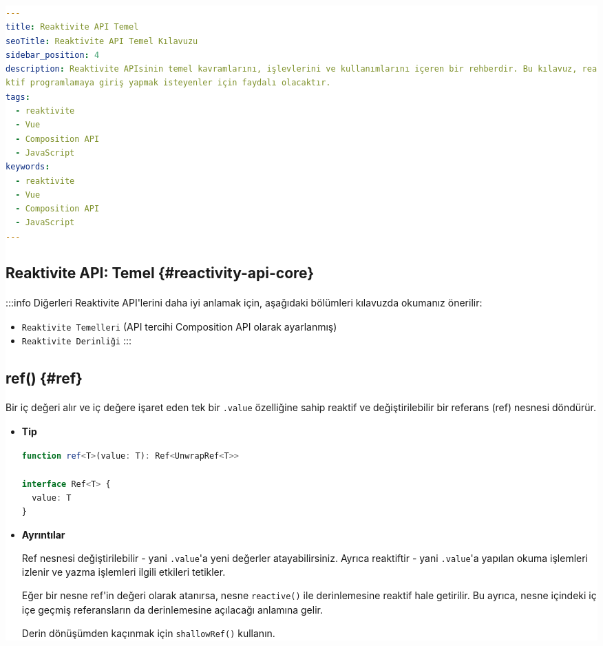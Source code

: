 ```yaml
---
title: Reaktivite API Temel
seoTitle: Reaktivite API Temel Kılavuzu
sidebar_position: 4
description: Reaktivite APIsinin temel kavramlarını, işlevlerini ve kullanımlarını içeren bir rehberdir. Bu kılavuz, reaktif programlamaya giriş yapmak isteyenler için faydalı olacaktır.
tags: 
  - reaktivite
  - Vue
  - Composition API
  - JavaScript
keywords: 
  - reaktivite
  - Vue
  - Composition API
  - JavaScript
---
```

## Reaktivite API: Temel {#reactivity-api-core}

:::info Diğerleri
Reaktivite API'lerini daha iyi anlamak için, aşağıdaki bölümleri kılavuzda okumanız önerilir:

- `Reaktivite Temelleri` (API tercihi Composition API olarak ayarlanmış)
- `Reaktivite Derinliği`
:::

## ref() {#ref}

Bir iç değeri alır ve iç değere işaret eden tek bir `.value` özelliğine sahip reaktif ve değiştirilebilir bir referans (ref) nesnesi döndürür.

- **Tip**

  ```ts
  function ref<T>(value: T): Ref<UnwrapRef<T>>

  interface Ref<T> {
    value: T
  }
  ```

- **Ayrıntılar**

  Ref nesnesi değiştirilebilir - yani `.value`'a yeni değerler atayabilirsiniz. Ayrıca reaktiftir - yani `.value`'a yapılan okuma işlemleri izlenir ve yazma işlemleri ilgili etkileri tetikler.

  Eğer bir nesne ref'in değeri olarak atanırsa, nesne `reactive()` ile derinlemesine reaktif hale getirilir. Bu ayrıca, nesne içindeki iç içe geçmiş referansların da derinlemesine açılacağı anlamına gelir.

  Derin dönüşümden kaçınmak için `shallowRef()` kullanın.

